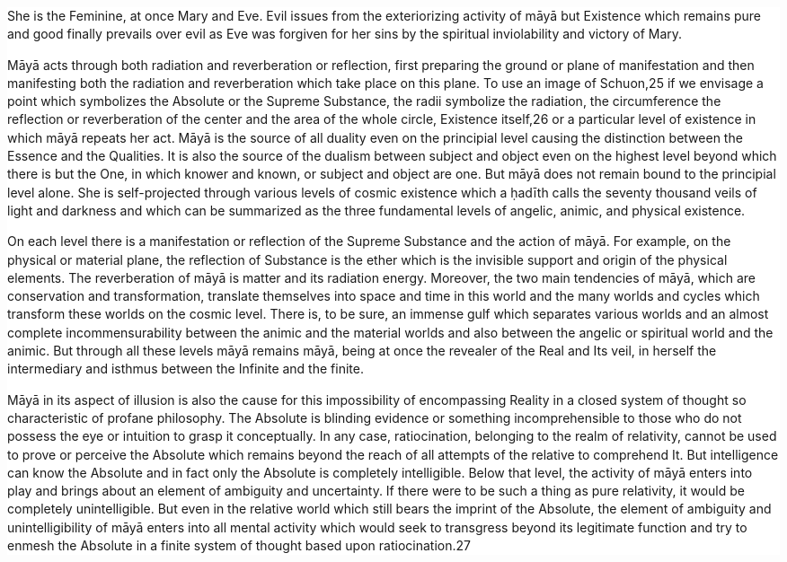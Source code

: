 She is the Feminine, at once Mary and Eve. Evil issues from the
exteriorizing activity of māyā but Existence which remains pure and good
finally prevails over evil as Eve was forgiven for her sins by the
spiritual inviolability and victory of Mary.

Māyā acts through both radiation and reverberation or reflection, first
preparing the ground or plane of manifestation and then manifesting both
the radiation and reverberation which take place on this plane. To use
an image of Schuon,25 if we envisage a point which symbolizes the
Absolute or the Supreme Substance, the radii symbolize the radiation,
the circumference the reflection or reverberation of the center and the
area of the whole circle, Existence itself,26 or a particular level of
existence in which māyā repeats her act. Māyā is the source of all
duality even on the principial level causing the distinction between the
Essence and the Qualities. It is also the source of the dualism between
subject and object even on the highest level beyond which there is but
the One, in which knower and known, or subject and object are one. But
māyā does not remain bound to the principial level alone. She is
self-projected through various levels of cosmic existence which a ḥadīth
calls the seventy thousand veils of light and darkness and which can be
summarized as the three fundamental levels of angelic, animic, and
physical existence.

On each level there is a manifestation or reflection of the Supreme
Substance and the action of māyā. For example, on the physical or
material plane, the reflection of Substance is the ether which is the
invisible support and origin of the physical elements. The reverberation
of māyā is matter and its radiation energy. Moreover, the two main
tendencies of māyā, which are conservation and transformation, translate
themselves into space and time in this world and the many worlds and
cycles which transform these worlds on the cosmic level. There is, to be
sure, an immense gulf which separates various worlds and an almost
complete incommensurability between the animic and the material worlds
and also between the angelic or spiritual world and the animic. But
through all these levels māyā remains māyā, being at once the revealer
of the Real and Its veil, in herself the intermediary and isthmus
between the Infinite and the finite.

Māyā in its aspect of illusion is also the cause for this impossibility
of encompassing Reality in a closed system of thought so characteristic
of profane philosophy. The Absolute is blinding evidence or something
incomprehensible to those who do not possess the eye or intuition to
grasp it conceptually. In any case, ratiocination, belonging to the
realm of relativity, cannot be used to prove or perceive the Absolute
which remains beyond the reach of all attempts of the relative to
comprehend It. But intelligence can know the Absolute and in fact only
the Absolute is completely intelligible. Below that level, the activity
of māyā enters into play and brings about an element of ambiguity and
uncertainty. If there were to be such a thing as pure relativity, it
would be completely unintelligible. But even in the relative world which
still bears the imprint of the Absolute, the element of ambiguity and
unintelligibility of māyā enters into all mental activity which would
seek to transgress beyond its legitimate function and try to enmesh the
Absolute in a finite system of thought based upon ratiocination.27
